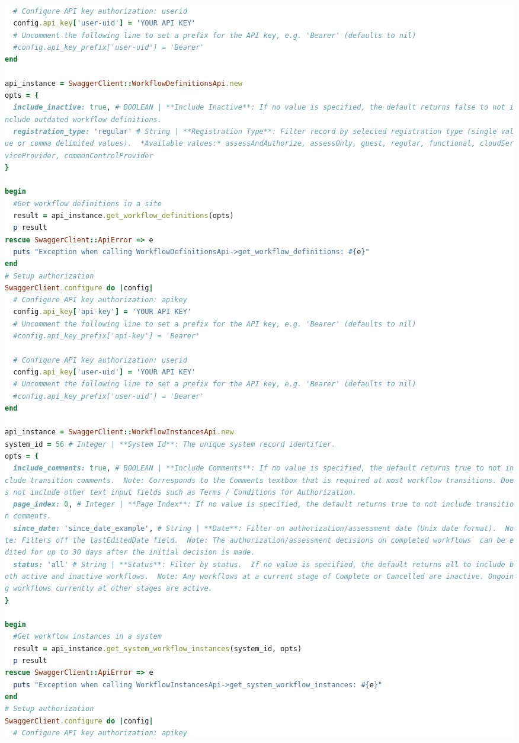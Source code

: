 ```ruby
  # Configure API key authorization: userid
  config.api_key['user-uid'] = 'YOUR API KEY'
  # Uncomment the following line to set a prefix for the API key, e.g. 'Bearer' (defaults to nil)
  #config.api_key_prefix['user-uid'] = 'Bearer'
end

api_instance = SwaggerClient::WorkflowDefinitionsApi.new
opts = { 
  include_inactive: true, # BOOLEAN | **Include Inactive**: If no value is specified, the default returns false to not include outdated workflow definitions.
  registration_type: 'regular' # String | **Registration Type**: Filter record by selected registration type (single value or comma delimited values).  *Available values:* assessAndAuthorize, assessOnly, guest, regular, functional, cloudServiceProvider, commonControlProvider  
}

begin
  #Get workflow definitions in a site
  result = api_instance.get_workflow_definitions(opts)
  p result
rescue SwaggerClient::ApiError => e
  puts "Exception when calling WorkflowDefinitionsApi->get_workflow_definitions: #{e}"
end
# Setup authorization
SwaggerClient.configure do |config|
  # Configure API key authorization: apikey
  config.api_key['api-key'] = 'YOUR API KEY'
  # Uncomment the following line to set a prefix for the API key, e.g. 'Bearer' (defaults to nil)
  #config.api_key_prefix['api-key'] = 'Bearer'

  # Configure API key authorization: userid
  config.api_key['user-uid'] = 'YOUR API KEY'
  # Uncomment the following line to set a prefix for the API key, e.g. 'Bearer' (defaults to nil)
  #config.api_key_prefix['user-uid'] = 'Bearer'
end

api_instance = SwaggerClient::WorkflowInstancesApi.new
system_id = 56 # Integer | **System Id**: The unique system record identifier.
opts = { 
  include_comments: true, # BOOLEAN | **Include Comments**: If no value is specified, the default returns true to not include transition comments.  Note: Corresponds to the Comments textbox that is required at most workflow transitions. Does not include other text input fields such as Terms / Conditions for Authorization. 
  page_index: 0, # Integer | **Page Index**: If no value is specified, the default returns true to not include transition comments.
  since_date: 'since_date_example', # String | **Date**: Filter on authorization/assessment date (Unix date format).  Note: Filters off the lastEditedDate field.  Note: The authorization/assessment decisions on completed workflows  can be edited for up to 30 days after the initial decision is made. 
  status: 'all' # String | **Status**: Filter by status.  If no value is specified, the default returns all to include both active and inactive workflows.  Note: Any workflows at a current stage of Complete or Cancelled are inactive. Ongoing workflows currently at other stages are active. 
}

begin
  #Get workflow instances in a system
  result = api_instance.get_system_workflow_instances(system_id, opts)
  p result
rescue SwaggerClient::ApiError => e
  puts "Exception when calling WorkflowInstancesApi->get_system_workflow_instances: #{e}"
end
# Setup authorization
SwaggerClient.configure do |config|
  # Configure API key authorization: apikey
```